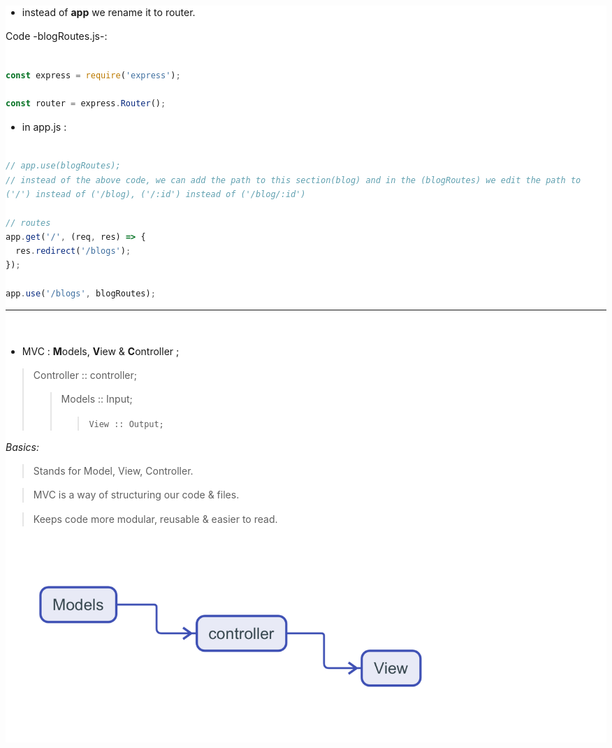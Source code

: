 - instead of **app** we rename it to router.

Code -blogRoutes.js-:

```javascript

const express = require('express');

const router = express.Router();


```

- in app.js : 

```javascript

// app.use(blogRoutes);
// instead of the above code, we can add the path to this section(blog) and in the (blogRoutes) we edit the path to ('/') instead of ('/blog), ('/:id') instead of ('/blog/:id') 

// routes
app.get('/', (req, res) => {
  res.redirect('/blogs');
});

app.use('/blogs', blogRoutes);


```

***

</br>

- MVC : **M**odels, **V**iew & **C**ontroller ; 

> Controller :: controller;  
>>    Models :: Input; 
>>>     View :: Output;

*Basics:* 

> Stands for Model, View, Controller.

> MVC is a way of structuring our code & files.

> Keeps code more modular, reusable & easier to read.


<img src="./MVC.png" alt="mvc-icon" style="max-width:700px; max-height: 400px;">
